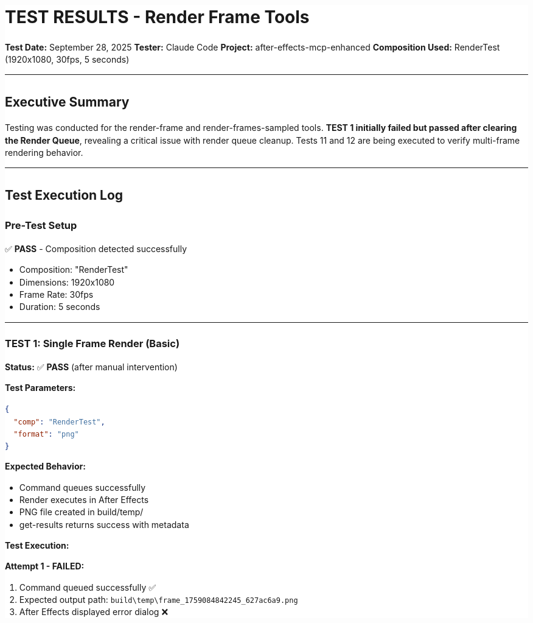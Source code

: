 # TEST RESULTS - Render Frame Tools

**Test Date:** September 28, 2025
**Tester:** Claude Code
**Project:** after-effects-mcp-enhanced
**Composition Used:** RenderTest (1920x1080, 30fps, 5 seconds)

---

## Executive Summary

Testing was conducted for the render-frame and render-frames-sampled tools. **TEST 1 initially failed but passed after clearing the Render Queue**, revealing a critical issue with render queue cleanup. Tests 11 and 12 are being executed to verify multi-frame rendering behavior.

---

## Test Execution Log

### Pre-Test Setup
✅ **PASS** - Composition detected successfully
- Composition: "RenderTest"
- Dimensions: 1920x1080
- Frame Rate: 30fps
- Duration: 5 seconds

---

### TEST 1: Single Frame Render (Basic)
**Status:** ✅ **PASS** (after manual intervention)

**Test Parameters:**
```json
{
  "comp": "RenderTest",
  "format": "png"
}
```

**Expected Behavior:**
- Command queues successfully
- Render executes in After Effects
- PNG file created in build/temp/
- get-results returns success with metadata

**Test Execution:**

**Attempt 1 - FAILED:**
1. Command queued successfully ✅
2. Expected output path: `build\temp\frame_1759084842245_627ac6a9.png`
3. After Effects displayed error dialog ❌
